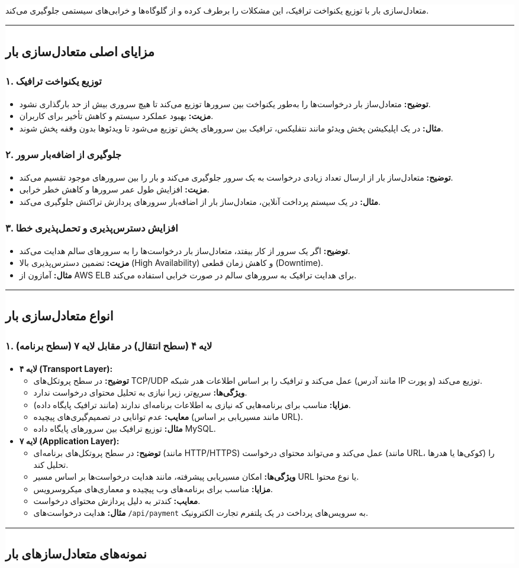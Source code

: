 متعادل‌سازی بار با توزیع یکنواخت ترافیک، این مشکلات را برطرف کرده و از گلوگاه‌ها و خرابی‌های سیستمی جلوگیری می‌کند.

---

## مزایای اصلی متعادل‌سازی بار

### ۱. توزیع یکنواخت ترافیک
- **توضیح:** متعادل‌ساز بار درخواست‌ها را به‌طور یکنواخت بین سرورها توزیع می‌کند تا هیچ سروری بیش از حد بارگذاری نشود.
- **مزیت:** بهبود عملکرد سیستم و کاهش تأخیر برای کاربران.
- **مثال:** در یک اپلیکیشن پخش ویدئو مانند نتفلیکس، ترافیک بین سرورهای پخش توزیع می‌شود تا ویدئوها بدون وقفه پخش شوند.

### ۲. جلوگیری از اضافه‌بار سرور
- **توضیح:** متعادل‌ساز بار از ارسال تعداد زیادی درخواست به یک سرور جلوگیری می‌کند و بار را بین سرورهای موجود تقسیم می‌کند.
- **مزیت:** افزایش طول عمر سرورها و کاهش خطر خرابی.
- **مثال:** در یک سیستم پرداخت آنلاین، متعادل‌ساز بار از اضافه‌بار سرورهای پردازش تراکنش جلوگیری می‌کند.

### ۳. افزایش دسترس‌پذیری و تحمل‌پذیری خطا
- **توضیح:** اگر یک سرور از کار بیفتد، متعادل‌ساز بار درخواست‌ها را به سرورهای سالم هدایت می‌کند.
- **مزیت:** تضمین دسترس‌پذیری بالا (High Availability) و کاهش زمان قطعی (Downtime).
- **مثال:** آمازون از AWS ELB برای هدایت ترافیک به سرورهای سالم در صورت خرابی استفاده می‌کند.

---

## انواع متعادل‌سازی بار

### ۱. لایه ۴ (سطح انتقال) در مقابل لایه ۷ (سطح برنامه)
- **لایه ۴ (Transport Layer):**
  - **توضیح:** در سطح پروتکل‌های TCP/UDP عمل می‌کند و ترافیک را بر اساس اطلاعات هدر شبکه (مانند آدرس IP و پورت) توزیع می‌کند.
  - **ویژگی‌ها:** سریع‌تر، زیرا نیازی به تحلیل محتوای درخواست ندارد.
  - **مزایا:** مناسب برای برنامه‌هایی که نیازی به اطلاعات برنامه‌ای ندارند (مانند ترافیک پایگاه داده).
  - **معایب:** عدم توانایی در تصمیم‌گیری‌های پیچیده (مانند مسیریابی بر اساس URL).
  - **مثال:** توزیع ترافیک بین سرورهای پایگاه داده MySQL.
- **لایه ۷ (Application Layer):**
  - **توضیح:** در سطح پروتکل‌های برنامه‌ای (مانند HTTP/HTTPS) عمل می‌کند و می‌تواند محتوای درخواست (مانند URL، کوکی‌ها یا هدرها) را تحلیل کند.
  - **ویژگی‌ها:** امکان مسیریابی پیشرفته، مانند هدایت درخواست‌ها بر اساس مسیر URL یا نوع محتوا.
  - **مزایا:** مناسب برای برنامه‌های وب پیچیده و معماری‌های میکروسرویس.
  - **معایب:** کندتر به دلیل پردازش محتوای درخواست.
  - **مثال:** هدایت درخواست‌های `/api/payment` به سرویس‌های پرداخت در یک پلتفرم تجارت الکترونیک.

---

## نمونه‌های متعادل‌سازهای بار
